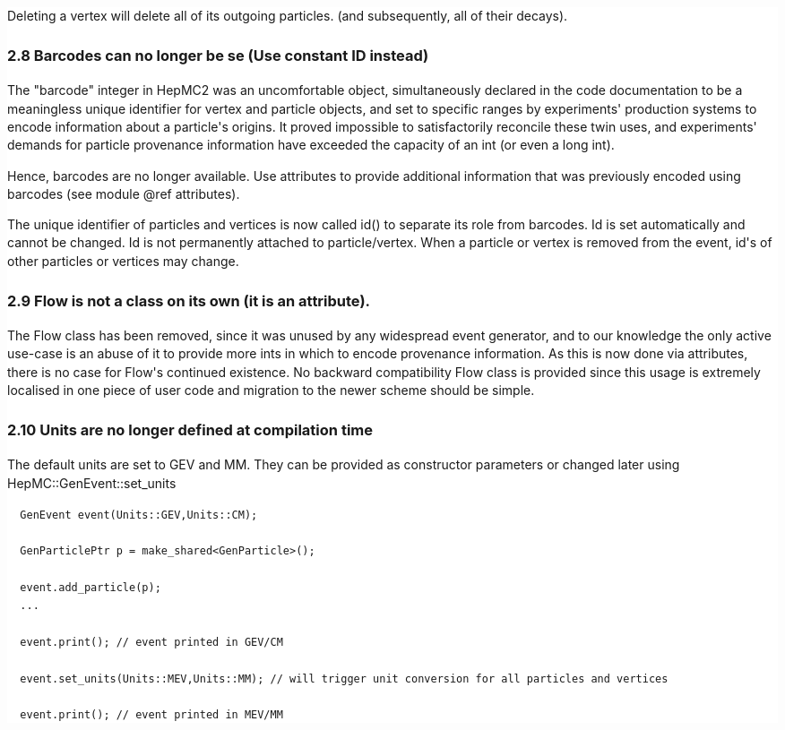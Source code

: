 Deleting a vertex will delete all of its outgoing
  particles. (and subsequently, all of their decays).


### 2.8 Barcodes can no longer be se (Use constant ID instead)
The "barcode" integer in HepMC2 was an uncomfortable object, simultaneously
  declared in the code documentation to be a meaningless unique identifier for
  vertex and particle objects, and set to specific ranges by experiments'
  production systems to encode information about a particle's origins. It proved
  impossible to satisfactorily reconcile these twin uses, and experiments' demands
  for particle provenance information have exceeded the capacity of an int (or
  even a long int).

Hence, barcodes are no longer available. Use attributes to provide additional
  information that was previously encoded using barcodes
  (see module @ref attributes).

The unique identifier of particles and vertices is now called id() to
  separate its role from barcodes. Id is set automatically and cannot
  be changed. Id is not permanently attached to particle/vertex. When
  a particle or vertex is removed from the event, id's of other particles
  or vertices may change.

### 2.9 Flow is not a class on its own (it is an attribute).
The Flow class has been removed, since it was unused by any widespread event
  generator, and to our knowledge the only active use-case is an abuse of it to
  provide more ints in which to encode provenance information. As this is now done
  via attributes, there is no case for Flow's continued existence. No backward
  compatibility Flow class is provided since this usage is extremely localised in
  one piece of user code and migration to the newer scheme should be simple.


### 2.10 Units are no longer defined at compilation time
The default units are set to GEV and MM. They can be provided as
  constructor parameters or changed later using HepMC::GenEvent::set_units

```
  GenEvent event(Units::GEV,Units::CM);

  GenParticlePtr p = make_shared<GenParticle>();

  event.add_particle(p);
  ...

  event.print(); // event printed in GEV/CM

  event.set_units(Units::MEV,Units::MM); // will trigger unit conversion for all particles and vertices

  event.print(); // event printed in MEV/MM
```
